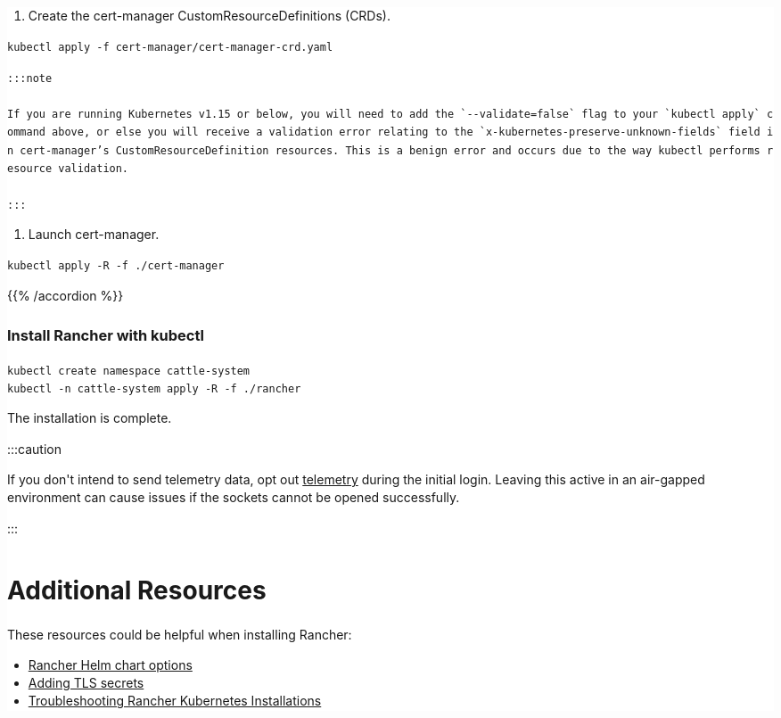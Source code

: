 1. Create the cert-manager CustomResourceDefinitions (CRDs).
```plain
kubectl apply -f cert-manager/cert-manager-crd.yaml
```

    :::note

    If you are running Kubernetes v1.15 or below, you will need to add the `--validate=false` flag to your `kubectl apply` command above, or else you will receive a validation error relating to the `x-kubernetes-preserve-unknown-fields` field in cert-manager’s CustomResourceDefinition resources. This is a benign error and occurs due to the way kubectl performs resource validation.

    :::

1. Launch cert-manager.
```plain
kubectl apply -R -f ./cert-manager
```

{{% /accordion %}}

### Install Rancher with kubectl

```plain
kubectl create namespace cattle-system
kubectl -n cattle-system apply -R -f ./rancher
```
The installation is complete.

:::caution

If you don't intend to send telemetry data, opt out [telemetry]({{<baseurl>}}/rancher/v2.6/en/faq/telemetry/) during the initial login. Leaving this active in an air-gapped environment can cause issues if the sockets cannot be opened successfully.

:::

# Additional Resources

These resources could be helpful when installing Rancher:

- [Rancher Helm chart options]({{<baseurl>}}/rancher/v2.6/en/installation/resources/chart-options/)
- [Adding TLS secrets]({{<baseurl>}}/rancher/v2.6/en/installation/resources/tls-secrets/)
- [Troubleshooting Rancher Kubernetes Installations]({{<baseurl>}}/rancher/v2.6/en/installation/resources/troubleshooting/)
